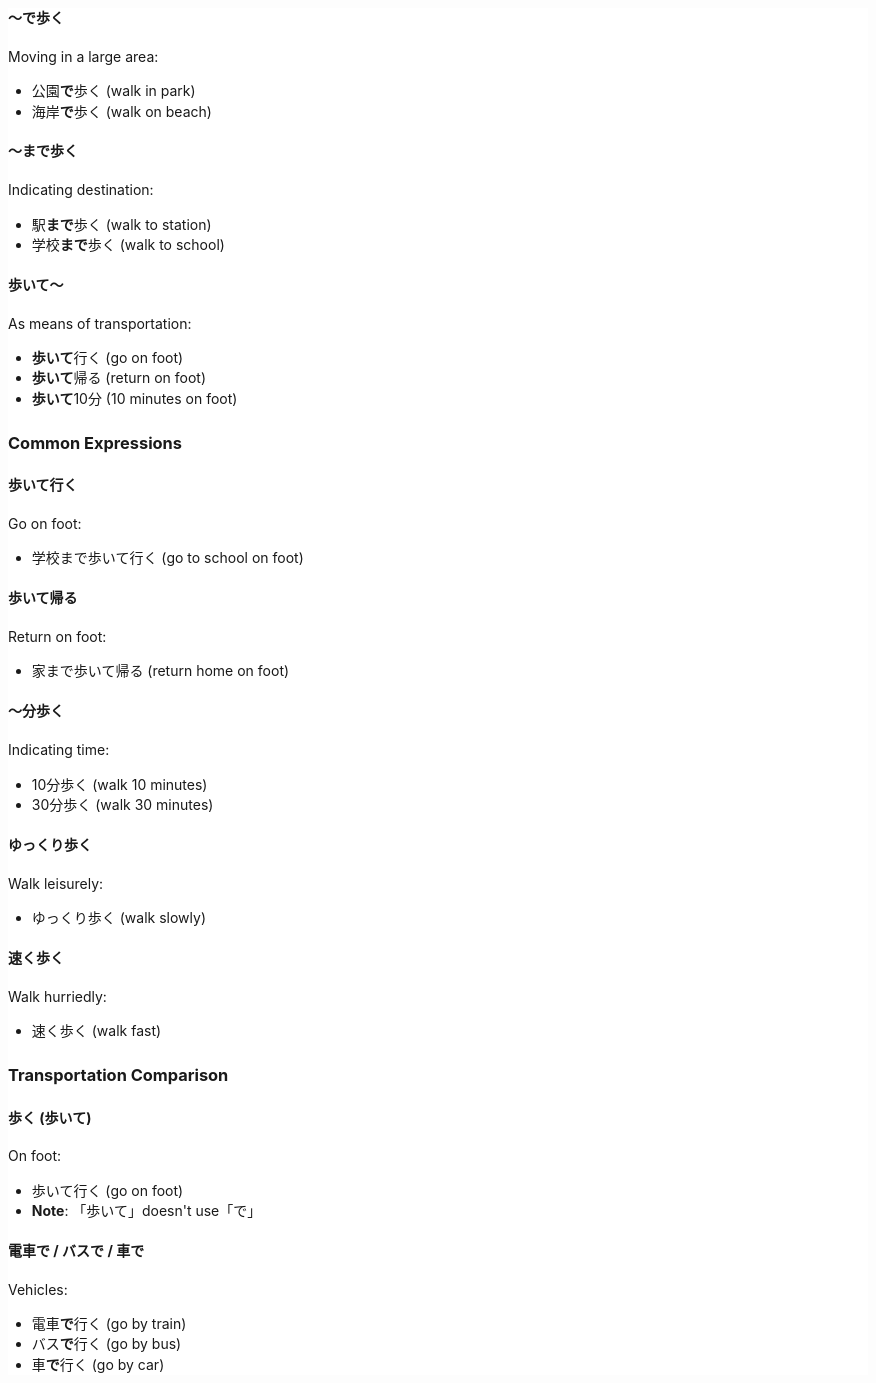 #### ～で歩く
Moving in a large area:
- 公園**で**歩く (walk in park)
- 海岸**で**歩く (walk on beach)

#### ～まで歩く
Indicating destination:
- 駅**まで**歩く (walk to station)
- 学校**まで**歩く (walk to school)

#### 歩いて～
As means of transportation:
- **歩いて**行く (go on foot)
- **歩いて**帰る (return on foot)
- **歩いて**10分 (10 minutes on foot)

### Common Expressions

#### 歩いて行く
Go on foot:
- 学校まで歩いて行く (go to school on foot)

#### 歩いて帰る
Return on foot:
- 家まで歩いて帰る (return home on foot)

#### ～分歩く
Indicating time:
- 10分歩く (walk 10 minutes)
- 30分歩く (walk 30 minutes)

#### ゆっくり歩く
Walk leisurely:
- ゆっくり歩く (walk slowly)

#### 速く歩く
Walk hurriedly:
- 速く歩く (walk fast)

### Transportation Comparison

#### 歩く (歩いて)
On foot:
- 歩いて行く (go on foot)
- **Note**: 「歩いて」doesn't use「で」

#### 電車で / バスで / 車で
Vehicles:
- 電車**で**行く (go by train)
- バス**で**行く (go by bus)
- 車**で**行く (go by car)
